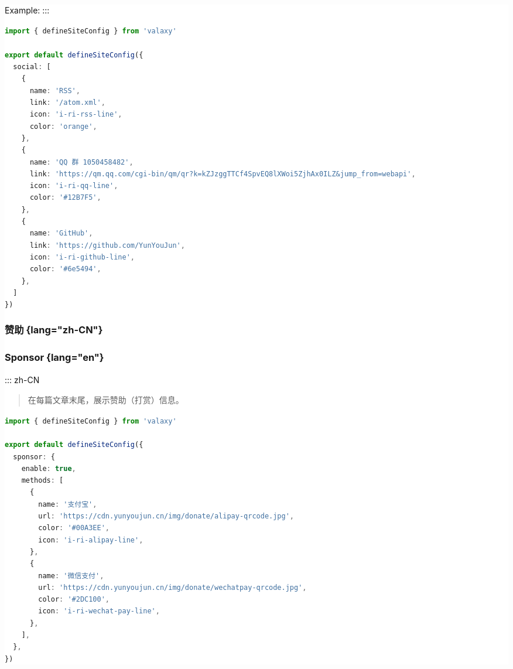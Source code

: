 Example:
:::

```ts [site.config.ts]
import { defineSiteConfig } from 'valaxy'

export default defineSiteConfig({
  social: [
    {
      name: 'RSS',
      link: '/atom.xml',
      icon: 'i-ri-rss-line',
      color: 'orange',
    },
    {
      name: 'QQ 群 1050458482',
      link: 'https://qm.qq.com/cgi-bin/qm/qr?k=kZJzggTTCf4SpvEQ8lXWoi5ZjhAx0ILZ&jump_from=webapi',
      icon: 'i-ri-qq-line',
      color: '#12B7F5',
    },
    {
      name: 'GitHub',
      link: 'https://github.com/YunYouJun',
      icon: 'i-ri-github-line',
      color: '#6e5494',
    },
  ]
})
```

### 赞助 {lang="zh-CN"}

### Sponsor {lang="en"}

::: zh-CN
> 在每篇文章末尾，展示赞助（打赏）信息。

```ts [site.config.ts]
import { defineSiteConfig } from 'valaxy'

export default defineSiteConfig({
  sponsor: {
    enable: true,
    methods: [
      {
        name: '支付宝',
        url: 'https://cdn.yunyoujun.cn/img/donate/alipay-qrcode.jpg',
        color: '#00A3EE',
        icon: 'i-ri-alipay-line',
      },
      {
        name: '微信支付',
        url: 'https://cdn.yunyoujun.cn/img/donate/wechatpay-qrcode.jpg',
        color: '#2DC100',
        icon: 'i-ri-wechat-pay-line',
      },
    ],
  },
})
```

